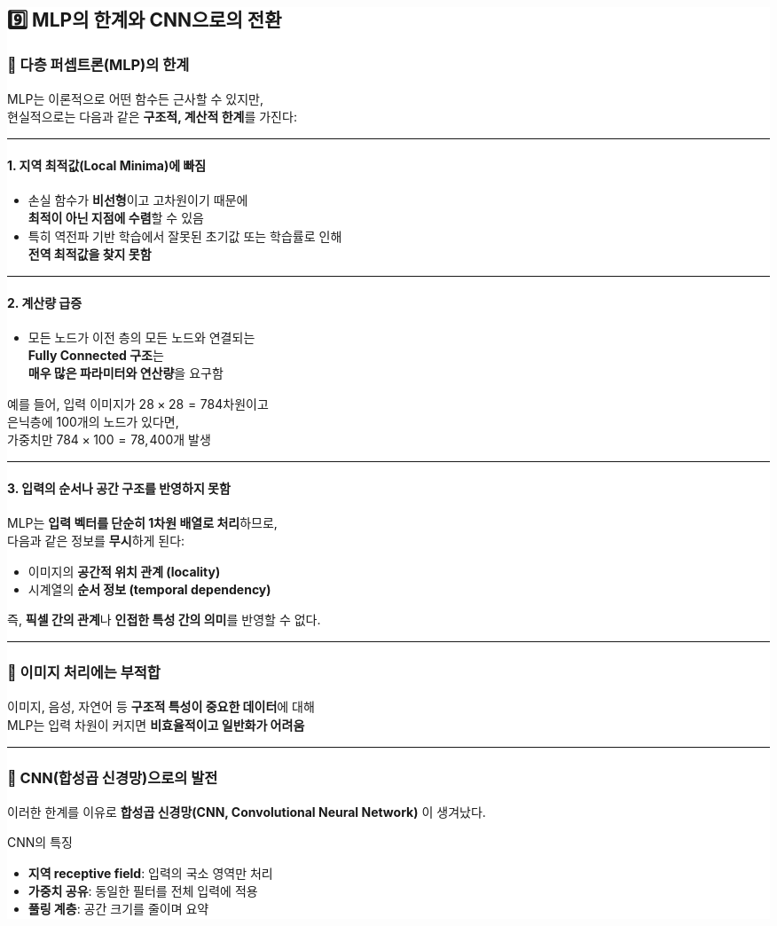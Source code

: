 ## 9️⃣ MLP의 한계와 CNN으로의 전환

### 🔹 다층 퍼셉트론(MLP)의 한계

MLP는 이론적으로 어떤 함수든 근사할 수 있지만,  
현실적으로는 다음과 같은 **구조적, 계산적 한계**를 가진다:

---
#### 1. 지역 최적값(Local Minima)에 빠짐

- 손실 함수가 **비선형**이고 고차원이기 때문에  
  **최적이 아닌 지점에 수렴**할 수 있음
- 특히 역전파 기반 학습에서 잘못된 초기값 또는 학습률로 인해  
  **전역 최적값을 찾지 못함**

---
#### 2. 계산량 급증

- 모든 노드가 이전 층의 모든 노드와 연결되는  
  **Fully Connected 구조**는  
  **매우 많은 파라미터와 연산량**을 요구함

예를 들어, 입력 이미지가 $28 \times 28 = 784$차원이고  
은닉층에 100개의 노드가 있다면,  
가중치만 $784 \times 100 = 78,\!400$개 발생

---
#### 3. 입력의 순서나 공간 구조를 반영하지 못함

MLP는 **입력 벡터를 단순히 1차원 배열로 처리**하므로,  
다음과 같은 정보를 **무시**하게 된다:

- 이미지의 **공간적 위치 관계 (locality)**  
- 시계열의 **순서 정보 (temporal dependency)**

즉, **픽셀 간의 관계**나 **인접한 특성 간의 의미**를 반영할 수 없다.

---
### 🔹 이미지 처리에는 부적합

이미지, 음성, 자연어 등 **구조적 특성이 중요한 데이터**에 대해  
MLP는 입력 차원이 커지면 **비효율적이고 일반화가 어려움**

---
### 🔹 CNN(합성곱 신경망)으로의 발전

이러한 한계를 이유로 **합성곱 신경망(CNN, Convolutional Neural Network)** 이 생겨났다.

CNN의 특징
- **지역 receptive field**: 입력의 국소 영역만 처리  
- **가중치 공유**: 동일한 필터를 전체 입력에 적용  
- **풀링 계층**: 공간 크기를 줄이며 요약
